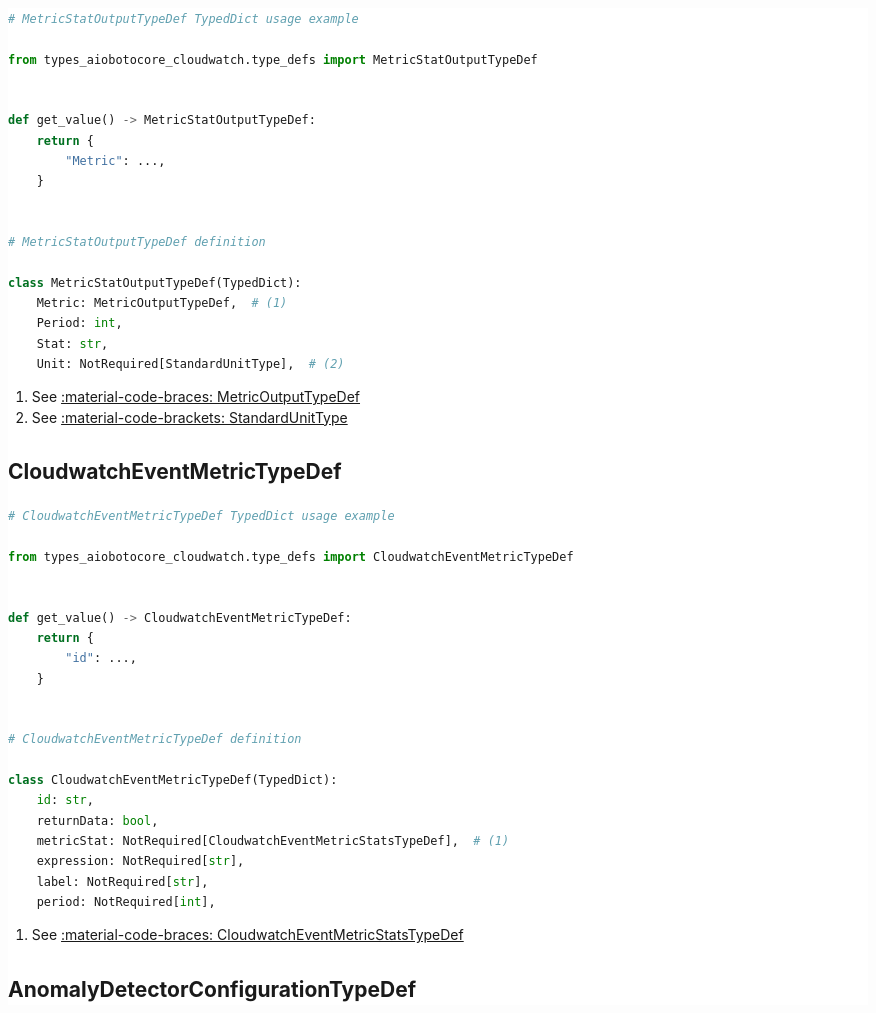 ```python
# MetricStatOutputTypeDef TypedDict usage example

from types_aiobotocore_cloudwatch.type_defs import MetricStatOutputTypeDef


def get_value() -> MetricStatOutputTypeDef:
    return {
        "Metric": ...,
    }


# MetricStatOutputTypeDef definition

class MetricStatOutputTypeDef(TypedDict):
    Metric: MetricOutputTypeDef,  # (1)
    Period: int,
    Stat: str,
    Unit: NotRequired[StandardUnitType],  # (2)
```

1. See [:material-code-braces: MetricOutputTypeDef](./type_defs.md#metricoutputtypedef)
2. See [:material-code-brackets: StandardUnitType](./literals.md#standardunittype)

## CloudwatchEventMetricTypeDef

```python
# CloudwatchEventMetricTypeDef TypedDict usage example

from types_aiobotocore_cloudwatch.type_defs import CloudwatchEventMetricTypeDef


def get_value() -> CloudwatchEventMetricTypeDef:
    return {
        "id": ...,
    }


# CloudwatchEventMetricTypeDef definition

class CloudwatchEventMetricTypeDef(TypedDict):
    id: str,
    returnData: bool,
    metricStat: NotRequired[CloudwatchEventMetricStatsTypeDef],  # (1)
    expression: NotRequired[str],
    label: NotRequired[str],
    period: NotRequired[int],
```

1. See [:material-code-braces: CloudwatchEventMetricStatsTypeDef](./type_defs.md#cloudwatcheventmetricstatstypedef)

## AnomalyDetectorConfigurationTypeDef
